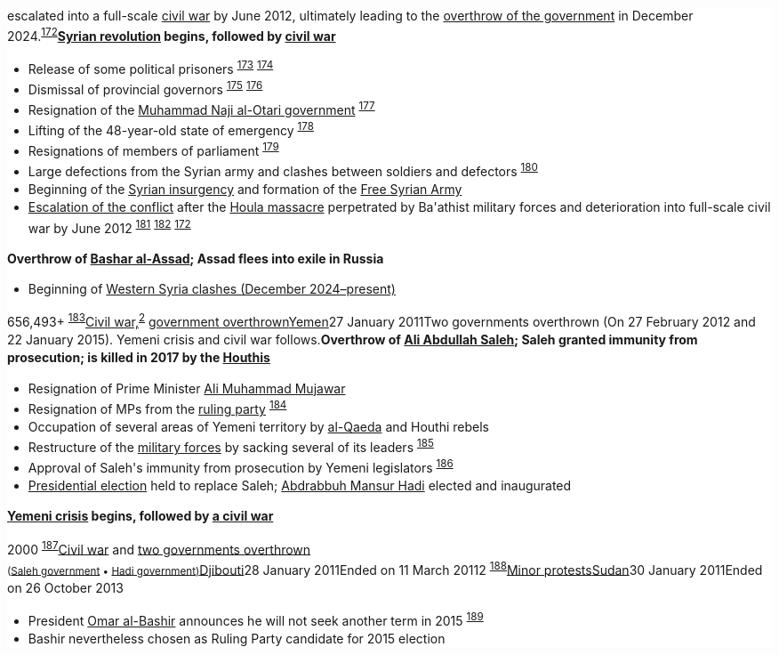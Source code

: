 escalated into a full-scale <a href="https://en.wikipedia.org/wiki/Syrian_civil_war">civil war</a> by June 2012, ultimately leading to the <a href="https://en.wikipedia.org/wiki/Fall_of_the_Assad_regime">overthrow of the government</a> in December 2024.<sup><a href="https://en.wikipedia.org/wiki/#fn:172">172</a></sup></td><td><b><a href="https://en.wikipedia.org/wiki/Syrian_revolution">Syrian revolution</a> begins, followed by <a href="https://en.wikipedia.org/wiki/Syrian_civil_war">civil war</a></b><ul><li>Release of some political prisoners <sup><a href="https://en.wikipedia.org/wiki/#fn:173">173</a></sup> <sup><a href="https://en.wikipedia.org/wiki/#fn:174">174</a></sup></li><li>Dismissal of provincial governors <sup><a href="https://en.wikipedia.org/wiki/#fn:175">175</a></sup> <sup><a href="https://en.wikipedia.org/wiki/#fn:176">176</a></sup></li><li>Resignation of the <a href="https://en.wikipedia.org/wiki/Muhammad_Naji_al-Otari_government">Muhammad Naji al-Otari government</a> <sup><a href="https://en.wikipedia.org/wiki/#fn:177">177</a></sup></li><li>Lifting of the 48-year-old state of emergency <sup><a href="https://en.wikipedia.org/wiki/#fn:178">178</a></sup></li><li>Resignations of members of parliament <sup><a href="https://en.wikipedia.org/wiki/#fn:179">179</a></sup></li><li>Large defections from the Syrian army and clashes between soldiers and defectors <sup><a href="https://en.wikipedia.org/wiki/#fn:180">180</a></sup></li><li>Beginning of the <a href="https://en.wikipedia.org/wiki/Syrian_insurgency">Syrian insurgency</a> and formation of the <a href="https://en.wikipedia.org/wiki/Free_Syrian_Army">Free Syrian Army</a></li><li><a href="https://en.wikipedia.org/wiki/2012%E2%80%932013_escalation_of_the_Syrian_civil_war">Escalation of the conflict</a> after the <a href="https://en.wikipedia.org/wiki/Houla_massacre">Houla massacre</a> perpetrated by Ba'athist military forces and deterioration into full-scale civil war by June 2012 <sup><a href="https://en.wikipedia.org/wiki/#fn:181">181</a></sup> <sup><a href="https://en.wikipedia.org/wiki/#fn:182">182</a></sup> <sup><a href="https://en.wikipedia.org/wiki/#fn:172">172</a></sup></li></ul><p><b>Overthrow of <a href="https://en.wikipedia.org/wiki/Bashar_al-Assad">Bashar al-Assad</a>; Assad flees into exile in Russia</b></p><ul><li>Beginning of <a href="https://en.wikipedia.org/wiki/Western_Syria_clashes_(December_2024%E2%80%93present)">Western Syria clashes (December 2024–present)</a></li></ul></td><td>656,493+ <sup><a href="https://en.wikipedia.org/wiki/#fn:183">183</a></sup></td><th><a href="https://en.wikipedia.org/wiki/Syrian_civil_war"><span>Civil war,</span></a><sup><a href="https://en.wikipedia.org/wiki/#fn:2">2</a></sup> <a href="https://en.wikipedia.org/wiki/Fall_of_the_Assad_regime"><span>government overthrown</span></a></th></tr><tr><td><a href="https://en.wikipedia.org/wiki/Yemen">Yemen</a></td><td><span>27 January 2011</span></td><td>Two governments overthrown (On 27 February 2012 and 22 January 2015). Yemeni crisis and civil war follows.</td><td><b>Overthrow of <a href="https://en.wikipedia.org/wiki/Ali_Abdullah_Saleh">Ali Abdullah Saleh</a>; Saleh granted immunity from prosecution; is killed in 2017 by the <a href="https://en.wikipedia.org/wiki/Houthis">Houthis</a></b><ul><li>Resignation of Prime Minister <a href="https://en.wikipedia.org/wiki/Ali_Muhammad_Mujawar">Ali Muhammad Mujawar</a></li><li>Resignation of MPs from the <a href="https://en.wikipedia.org/wiki/General_People%27s_Congress_(Yemen)">ruling party</a> <sup><a href="https://en.wikipedia.org/wiki/#fn:184">184</a></sup></li><li>Occupation of several areas of Yemeni territory by <a href="https://en.wikipedia.org/wiki/Al-Qaeda_in_the_Arabian_Peninsula">al-Qaeda</a> and Houthi rebels</li><li>Restructure of the <a href="https://en.wikipedia.org/wiki/Republic_of_Yemen_Armed_Forces">military forces</a> by sacking several of its leaders <sup><a href="https://en.wikipedia.org/wiki/#fn:185">185</a></sup></li><li>Approval of Saleh's immunity from prosecution by Yemeni legislators <sup><a href="https://en.wikipedia.org/wiki/#fn:186">186</a></sup></li><li><a href="https://en.wikipedia.org/wiki/2012_Yemeni_presidential_election">Presidential election</a> held to replace Saleh; <a href="https://en.wikipedia.org/wiki/Abdrabbuh_Mansur_Hadi">Abdrabbuh Mansur Hadi</a> elected and inaugurated</li></ul><p><b><a href="https://en.wikipedia.org/wiki/Yemeni_crisis">Yemeni crisis</a> begins, followed by <a href="https://en.wikipedia.org/wiki/Yemeni_civil_war_(2014%E2%80%93present)">a civil war</a></b></p></td><td>2000 <sup><a href="https://en.wikipedia.org/wiki/#fn:187">187</a></sup></td><th><a href="https://en.wikipedia.org/wiki/Yemeni_civil_war_(2014%E2%80%93present)"><span>Civil war</span></a> and <a href="https://en.wikipedia.org/wiki/Yemeni_crisis"><span>two governments overthrown</span></a><br><small>(<a href="https://en.wikipedia.org/wiki/Yemeni_Revolution"><span>Saleh government</span></a> • <a href="https://en.wikipedia.org/wiki/Yemeni_civil_war_(2014%E2%80%93present)"><span>Hadi government)</span></a></small></th></tr><tr><td><a href="https://en.wikipedia.org/wiki/Djibouti">Djibouti</a></td><td><span>28 January 2011</span></td><td>Ended on 11 March 2011</td><td></td><td><span>2</span> <sup><a href="https://en.wikipedia.org/wiki/#fn:188">188</a></sup></td><th><a href="https://en.wikipedia.org/wiki/2011_Djiboutian_protests"><span>Minor protests</span></a></th></tr><tr><td><a href="https://en.wikipedia.org/wiki/Sudan">Sudan</a></td><td><span>30 January 2011</span></td><td>Ended on 26 October 2013</td><td><ul><li>President <a href="https://en.wikipedia.org/wiki/Omar_al-Bashir">Omar al-Bashir</a> announces he will not seek another term in 2015 <sup><a href="https://en.wikipedia.org/wiki/#fn:189">189</a></sup></li><li>Bashir nevertheless chosen as Ruling Party candidate for 2015 election
